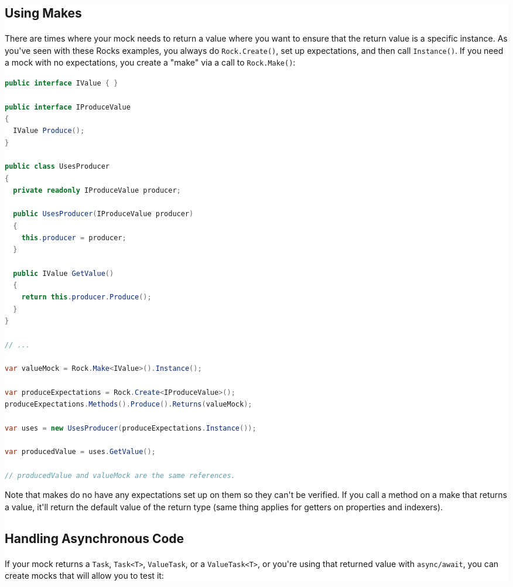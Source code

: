 ## Using Makes

There are times where your mock needs to return a value where you want to ensure that the return value is a specific instance. As you've seen with these Rocks examples, you always do `Rock.Create()`, set up expectations, and then call `Instance()`. If you need a mock with no expectations, you create a "make" via a call to `Rock.Make()`:

```csharp
public interface IValue { }

public interface IProduceValue
{
  IValue Produce();
}

public class UsesProducer
{
  private readonly IProduceValue producer;

  public UsesProducer(IProduceValue producer)
  {
    this.producer = producer;
  }

  public IValue GetValue()
  {
    return this.producer.Produce();
  }
}

// ...

var valueMock = Rock.Make<IValue>().Instance();

var produceExpectations = Rock.Create<IProduceValue>();
produceExpectations.Methods().Produce().Returns(valueMock);

var uses = new UsesProducer(produceExpectations.Instance());

var producedValue = uses.GetValue();

// producedValue and valueMock are the same references.
```

Note that makes do no have any expectations set up on them so they can't be verified. If you call a method on a make that returns a value, it'll return the default value of the return type (same thing applies for getters on properties and indexers).

## Handling Asynchronous Code

If your mock returns a `Task`, `Task<T>`, `ValueTask`, or a `ValueTask<T>`, or you're using that returned value with `async/await`, you can create mocks that will allow you to test it:
